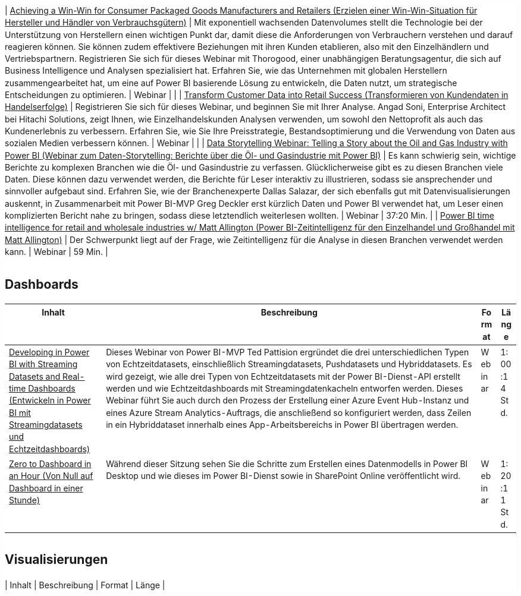 | [Achieving a Win-Win for Consumer Packaged Goods Manufacturers and Retailers (Erzielen einer Win-Win-Situation für Hersteller und Händler von Verbrauchsgütern)](https://info.microsoft.com/Achieving-a-Win-Win-for-Consumer-Packaged-Goods-Manufacturers-and-Retailers-OnDemandRegistration.html)  | Mit exponentiell wachsenden Datenvolumes stellt die Technologie bei der Unterstützung von Herstellern einen wichtigen Punkt dar, damit diese die Anforderungen von Verbrauchern verstehen und darauf reagieren können. Sie können zudem effektivere Beziehungen mit ihren Kunden etablieren, also mit den Einzelhändlern und Vertriebspartnern. Registrieren Sie sich für dieses Webinar mit Thorogood, einer unabhängigen Beratungsagentur, die sich auf Business Intelligence und Analysen spezialisiert hat. Erfahren Sie, wie das Unternehmen mit globalen Herstellern zusammengearbeitet hat, um eine auf Power BI basierende Lösung zu entwickeln, die Daten nutzt, um strategische Entscheidungen zu optimieren. | Webinar |             |
| [Transform Customer Data into Retail Success (Transformieren von Kundendaten in Handelserfolge)](https://info.microsoft.com/Transform-Your-Customer-Data-into-Retail-Success-OnDemandRegistration.html)  | Registrieren Sie sich für dieses Webinar, und beginnen Sie mit Ihrer Analyse. Angad Soni, Enterprise Architect bei Hitachi Solutions, zeigt Ihnen, wie Einzelhandelskunden Analysen verwenden, um sowohl den Nettoprofit als auch das Kundenerlebnis zu verbessern. Erfahren Sie, wie Sie Ihre Preisstrategie, Bestandsoptimierung und die Verwendung von Daten aus sozialen Medien verbessern können.  | Webinar |             |
| [Data Storytelling Webinar: Telling a Story about the Oil and Gas Industry with Power BI (Webinar zum Daten-Storytelling: Berichte über die Öl- und Gasindustrie mit Power BI)](https://community.powerbi.com/t5/Webinars-and-Video-Gallery/Data-Storytelling-Webinar-Telling-a-Story-about-the-Oil-and-Gas/td-p/180995) | Es kann schwierig sein, wichtige Berichte zu komplexen Branchen wie die Öl- und Gasindustrie zu verfassen. Glücklicherweise gibt es zu diesen Branchen viele Daten. Diese können dazu verwendet werden, die Berichte für Leser interaktiv zu illustrieren, sodass sie ansprechender und sinnvoller aufgebaut sind. Erfahren Sie, wie der Branchenexperte Dallas Salazar, der sich ebenfalls gut mit Datenvisualisierungen auskennt, in Zusammenarbeit mit Power BI-MVP Greg Deckler erst kürzlich Daten und Power BI verwendet hat, um Leser einen komplizierten Bericht nahe zu bringen, sodass diese letztendlich weiterlesen wollten. | Webinar | 37:20 Min. |
| [Power BI time intelligence for retail and wholesale industries w/ Matt Allington (Power BI-Zeitintelligenz für den Einzelhandel und Großhandel mit Matt Allington)](https://community.powerbi.com/t5/Webinars-and-Video-Gallery/Power-BI-time-intelligence-for-retail-and-wholesale-industries-w/td-p/399518)       | Der Schwerpunkt liegt auf der Frage, wie Zeitintelligenz für die Analyse in diesen Branchen verwendet werden kann.  | Webinar | 59 Min.       |
## <a name="dashboards"></a>Dashboards<a name="dashboards"></a>
| Inhalt  | Beschreibung   | Format  | Länge |
|------------------------------------------------------------------------------------------------------------------------------------------------------------------|----------------------------------------------------------------------------------------------------------------------------------------------------------------------------------------------------------------------------------------------------------------------------------------------------------------------------------------------------------------------------------------------------------------------------------------------------------------------------------------------------------------------------|---------|--------|
| [Developing in Power BI with Streaming Datasets and Real-time Dashboards (Entwickeln in Power BI mit Streamingdatasets und Echtzeitdashboards)](https://community.powerbi.com/t5/Webinars-and-Video-Gallery/Developing-in-Power-BI-with-Streaming-Datasets-and-Real-time/td-p/272634) | Dieses Webinar von Power BI-MVP Ted Pattision ergründet die drei unterschiedlichen Typen von Echtzeitdatasets, einschließlich Streamingdatasets, Pushdatasets und Hybriddatasets. Es wird gezeigt, wie alle drei Typen von Echtzeitdatasets mit der Power BI-Dienst-API erstellt werden und wie Echtzeitdashboards mit Streamingdatenkacheln entworfen werden. Dieses Webinar führt Sie auch durch den Prozess der Erstellung einer Azure Event Hub-Instanz und eines Azure Stream Analytics-Auftrags, die anschließend so konfiguriert werden, dass Zeilen in ein Hybriddataset innerhalb eines App-Arbeitsbereichs in Power BI übertragen werden. | Webinar | 1:00:14 Std.       |
| [Zero to Dashboard in an Hour (Von Null auf Dashboard in einer Stunde)](https://community.powerbi.com/t5/Webinars-and-Video-Gallery/Zero-to-Dashboard-in-an-Hour/td-p/373432)  | Während dieser Sitzung sehen Sie die Schritte zum Erstellen eines Datenmodells in Power BI Desktop und wie dieses im Power BI-Dienst sowie in SharePoint Online veröffentlicht wird.   | Webinar | 1:20:11 Std. |
## <a name="visualizations"></a>Visualisierungen<a name="visualizations"></a>
| Inhalt  | Beschreibung   | Format  | Länge |